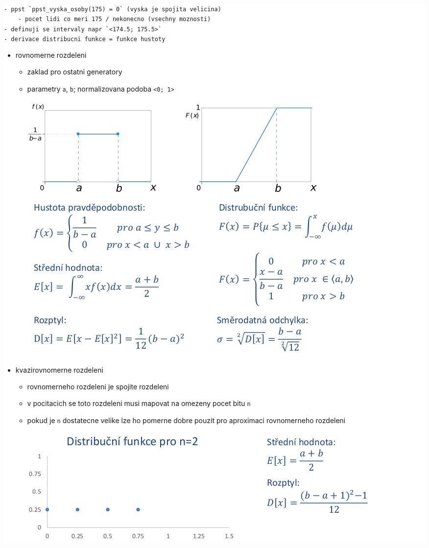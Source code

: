     - ppst `ppst_vyska_osoby(175) = 0` (vyska je spojita velicina)
        - pocet lidi co meri 175 / nekonecno (vsechny moznosti)
    - definuji se intervaly napr `<174.5; 175.5>`
    - derivace distribucni funkce = funkce hustoty

- rovnomerne rozdeleni
    - zaklad pro ostatni generatory
    - parametry `a`, `b`; normalizovana podoba `<0; 1>`

        <img src="../img/02-random/07.png">

        <img src="../img/02-random/08.png">

- kvazirovnomerne rozdeleni
    - rovnomerneho rozdeleni je spojite rozdeleni
    - v pocitacich se toto rozdeleni musi mapovat na omezeny pocet bitu `n`
    - pokud je `n` dostatecne velike lze ho pomerne dobre pouzit pro aproximaci rovnomerneho rozdeleni

        <img src="../img/02-random/09.png">
